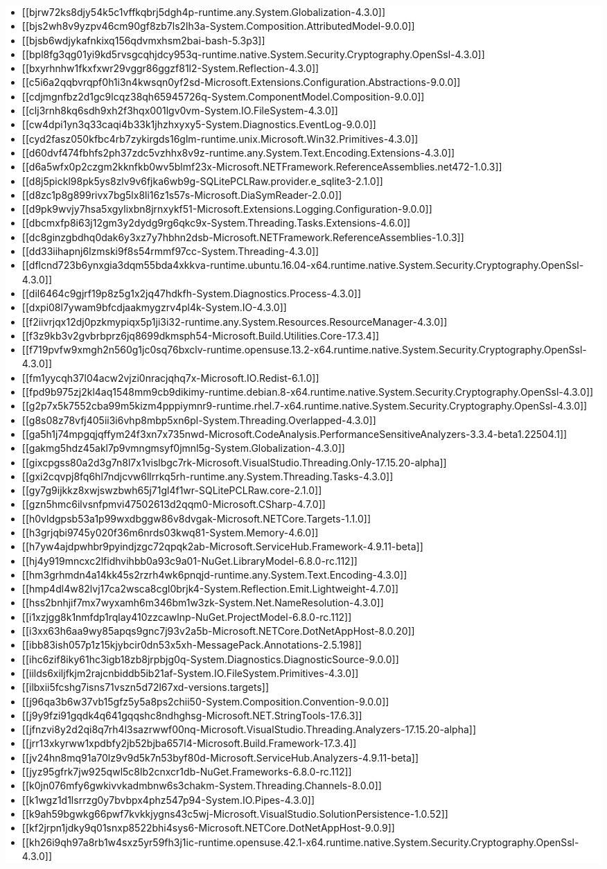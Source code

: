 - [[bjrw72ks8djy54k5c1vffkqbrj5dgh4p-runtime.any.System.Globalization-4.3.0]]
- [[bjs2wh8v9yzpv46cm90gf8zb7ls2lh3a-System.Composition.AttributedModel-9.0.0]]
- [[bjsb6wdjykafnkixq156qdvmxhsm2bai-bash-5.3p3]]
- [[bpl8fg3qg01yi9kd5rvsgcqhjdcy953q-runtime.native.System.Security.Cryptography.OpenSsl-4.3.0]]
- [[bxyrhnhw1fkxfxwr29vggr86ggzf81l2-System.Reflection-4.3.0]]
- [[c5i6a2qqbvrqpf0h1i3n4kwsqn0yf2sd-Microsoft.Extensions.Configuration.Abstractions-9.0.0]]
- [[cdjmgnfbz2d1gc9lcqz38qh65945726q-System.ComponentModel.Composition-9.0.0]]
- [[clj3rnh8kq6sdh9xh2f3hqx001lgv0vm-System.IO.FileSystem-4.3.0]]
- [[cw4dpi1yn3q33caqi4b33k1jhzhxyxy5-System.Diagnostics.EventLog-9.0.0]]
- [[cyd2fasz050kfbc4rb7zykirgds16glm-runtime.unix.Microsoft.Win32.Primitives-4.3.0]]
- [[d60dvf474fbhfs2ph37zdc5vzhhx8v9z-runtime.any.System.Text.Encoding.Extensions-4.3.0]]
- [[d6a5wfx0p2czgm2kknfkb0wv5blmf23x-Microsoft.NETFramework.ReferenceAssemblies.net472-1.0.3]]
- [[d8j5pickl98pk5ys8zlv9v6fjka6wb9g-SQLitePCLRaw.provider.e_sqlite3-2.1.0]]
- [[d8zc1p8g899rivx7bg5lx8li16z1s57s-Microsoft.DiaSymReader-2.0.0]]
- [[d9pk9wvjy7hsa5xgylixbn8jrnxykf51-Microsoft.Extensions.Logging.Configuration-9.0.0]]
- [[dbcmxfp8i63j12gm3y2dydg9rg6qkc9x-System.Threading.Tasks.Extensions-4.6.0]]
- [[dc8ginzgbdhq0dak6y3xz7y7hbhn2dsb-Microsoft.NETFramework.ReferenceAssemblies-1.0.3]]
- [[dd33iihapnj6lzmski9f8s54rmmf97cc-System.Threading-4.3.0]]
- [[dflcnd723b6ynxgia3dqm55bda4xkkva-runtime.ubuntu.16.04-x64.runtime.native.System.Security.Cryptography.OpenSsl-4.3.0]]
- [[dil6464c9gjrf19p8z5g1x2jq47hdkfh-System.Diagnostics.Process-4.3.0]]
- [[dxpi08l7ywam9bfcdjaakmygzrv4pl4k-System.IO-4.3.0]]
- [[f2iivrjqx12dj0pzkmypiqx5p1ji3i32-runtime.any.System.Resources.ResourceManager-4.3.0]]
- [[f3z9kb3v2gvbrbprz6jq8699dkmsph54-Microsoft.Build.Utilities.Core-17.3.4]]
- [[f719pvfw9xmgh2n560g1jc0sq76bxclv-runtime.opensuse.13.2-x64.runtime.native.System.Security.Cryptography.OpenSsl-4.3.0]]
- [[fm1yycqh37l04acw2vjzi0nracjqhq7x-Microsoft.IO.Redist-6.1.0]]
- [[fpd9b975zj2kl4aq1548mm9cb9dikimy-runtime.debian.8-x64.runtime.native.System.Security.Cryptography.OpenSsl-4.3.0]]
- [[g2p7x5k7552cba99m5kizm4pppiymnr9-runtime.rhel.7-x64.runtime.native.System.Security.Cryptography.OpenSsl-4.3.0]]
- [[g8s08z78vfj405ii3i6vhp8mbp5xn6pl-System.Threading.Overlapped-4.3.0]]
- [[ga5h1j74mpgqjqffym24f3xn7x735nwd-Microsoft.CodeAnalysis.PerformanceSensitiveAnalyzers-3.3.4-beta1.22504.1]]
- [[gakmg5hdz45akl7p9vmngmsyf0jmnl5g-System.Globalization-4.3.0]]
- [[gixcpgss80a2d3g7n8l7x1vislbgc7rk-Microsoft.VisualStudio.Threading.Only-17.15.20-alpha]]
- [[gxi2cqvpj8fq6hl7ndjcvw6llrrkq5rh-runtime.any.System.Threading.Tasks-4.3.0]]
- [[gy7g9ijkkz8xwjswzbwh65j71gl4f1wr-SQLitePCLRaw.core-2.1.0]]
- [[gzn5hmc6ilvsnfpmvi47502613d2qqm0-Microsoft.CSharp-4.7.0]]
- [[h0vldgpsb53a1p99wxdbggw86v8dvgak-Microsoft.NETCore.Targets-1.1.0]]
- [[h3grjqbi9745y020f36m6nrds03kwq81-System.Memory-4.6.0]]
- [[h7yw4ajdpwhbr9pyindjzgc72qpqk2ab-Microsoft.ServiceHub.Framework-4.9.11-beta]]
- [[hj4y919mncxc2lfidhvihbb0a93c9a01-NuGet.LibraryModel-6.8.0-rc.112]]
- [[hm3grhmdn4a14kk45s2rzrh4wk6pnqjd-runtime.any.System.Text.Encoding-4.3.0]]
- [[hmp4dl4w82lvj17ca2wsca8cgl0brjk4-System.Reflection.Emit.Lightweight-4.7.0]]
- [[hss2bnhjif7mx7wyxamh6m346bm1w3zk-System.Net.NameResolution-4.3.0]]
- [[i1xzjgg8k1nmfdp1rqlay410zzcawlnp-NuGet.ProjectModel-6.8.0-rc.112]]
- [[i3xx63h6aa9wy85apqs9gnc7j93v2a5b-Microsoft.NETCore.DotNetAppHost-8.0.20]]
- [[ibb83ish057p1z15kjybcir0dn53x5xh-MessagePack.Annotations-2.5.198]]
- [[ihc6zif8iky61hc3igb18zb8jrpbjg0q-System.Diagnostics.DiagnosticSource-9.0.0]]
- [[iilds6xiljfkjm2rajcnbiddb5ib21af-System.IO.FileSystem.Primitives-4.3.0]]
- [[ilbxii5fcshg7isns71vszn5d72l67xd-versions.targets]]
- [[j96qa3b6w37vb15gfz5y5a8ps2chii50-System.Composition.Convention-9.0.0]]
- [[j9y9fzi91gqdk4q641gqqshc8ndhghsg-Microsoft.NET.StringTools-17.6.3]]
- [[jfnzvi8y2d2qi8q7rh4l3sazrwwf00nq-Microsoft.VisualStudio.Threading.Analyzers-17.15.20-alpha]]
- [[jrr13xkyrww1xpdbfy2jb52bjba657l4-Microsoft.Build.Framework-17.3.4]]
- [[jv24hn8mq91a70lz9v9d5k7n53byf80d-Microsoft.ServiceHub.Analyzers-4.9.11-beta]]
- [[jyz95gfrk7jw925qwl5c8lb2cnxcr1db-NuGet.Frameworks-6.8.0-rc.112]]
- [[k0jn076mfy6gwkivvkadmbnw6s3chakm-System.Threading.Channels-8.0.0]]
- [[k1wgz1d1lsrrzg0y7bvbpx4phz547p94-System.IO.Pipes-4.3.0]]
- [[k9ah59bgwkg66pwf7kvkkjygns43c5wj-Microsoft.VisualStudio.SolutionPersistence-1.0.52]]
- [[kf2jrpn1jdky9q01snxp8522bhi4sys6-Microsoft.NETCore.DotNetAppHost-9.0.9]]
- [[kh26i9qh97a8rb1w4sxz5yr59fh3j1ic-runtime.opensuse.42.1-x64.runtime.native.System.Security.Cryptography.OpenSsl-4.3.0]]